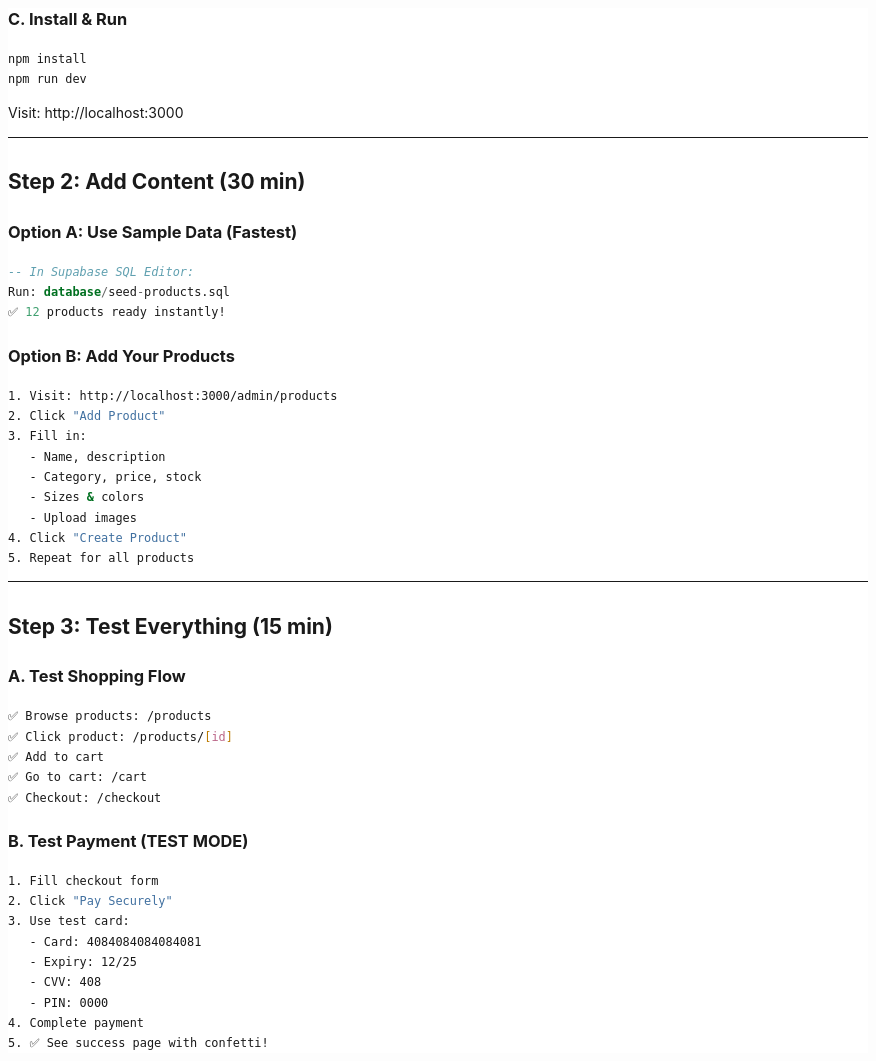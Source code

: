 ### **C. Install & Run**
```bash
npm install
npm run dev
```

Visit: http://localhost:3000

---

## Step 2: Add Content (30 min)

### **Option A: Use Sample Data (Fastest)**
```sql
-- In Supabase SQL Editor:
Run: database/seed-products.sql
✅ 12 products ready instantly!
```

### **Option B: Add Your Products**
```bash
1. Visit: http://localhost:3000/admin/products
2. Click "Add Product"
3. Fill in:
   - Name, description
   - Category, price, stock
   - Sizes & colors
   - Upload images
4. Click "Create Product"
5. Repeat for all products
```

---

## Step 3: Test Everything (15 min)

### **A. Test Shopping Flow**
```bash
✅ Browse products: /products
✅ Click product: /products/[id]
✅ Add to cart
✅ Go to cart: /cart
✅ Checkout: /checkout
```

### **B. Test Payment (TEST MODE)**
```bash
1. Fill checkout form
2. Click "Pay Securely"
3. Use test card:
   - Card: 4084084084084081
   - Expiry: 12/25
   - CVV: 408
   - PIN: 0000
4. Complete payment
5. ✅ See success page with confetti!
```
